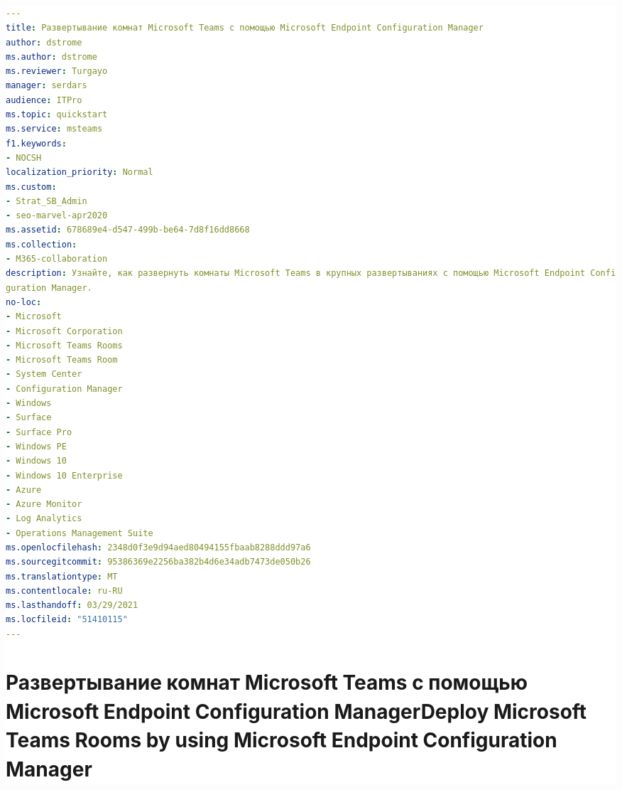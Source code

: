 ```yaml
---
title: Развертывание комнат Microsoft Teams с помощью Microsoft Endpoint Configuration Manager
author: dstrome
ms.author: dstrome
ms.reviewer: Turgayo
manager: serdars
audience: ITPro
ms.topic: quickstart
ms.service: msteams
f1.keywords:
- NOCSH
localization_priority: Normal
ms.custom:
- Strat_SB_Admin
- seo-marvel-apr2020
ms.assetid: 678689e4-d547-499b-be64-7d8f16dd8668
ms.collection:
- M365-collaboration
description: Узнайте, как развернуть комнаты Microsoft Teams в крупных развертываниях с помощью Microsoft Endpoint Configuration Manager.
no-loc:
- Microsoft
- Microsoft Corporation
- Microsoft Teams Rooms
- Microsoft Teams Room
- System Center
- Configuration Manager
- Windows
- Surface
- Surface Pro
- Windows PE
- Windows 10
- Windows 10 Enterprise
- Azure
- Azure Monitor
- Log Analytics
- Operations Management Suite
ms.openlocfilehash: 2348d0f3e9d94aed80494155fbaab8288ddd97a6
ms.sourcegitcommit: 95386369e2256ba382b4d6e34adb7473de050b26
ms.translationtype: MT
ms.contentlocale: ru-RU
ms.lasthandoff: 03/29/2021
ms.locfileid: "51410115"
---
```

# <a name="deploy-microsoft-teams-rooms-by-using-microsoft-endpoint-configuration-manager"></a><span data-ttu-id="0cbf5-103">Развертывание комнат Microsoft Teams с помощью Microsoft Endpoint Configuration Manager</span><span class="sxs-lookup"><span data-stu-id="0cbf5-103">Deploy Microsoft Teams Rooms by using Microsoft Endpoint Configuration Manager</span></span>
